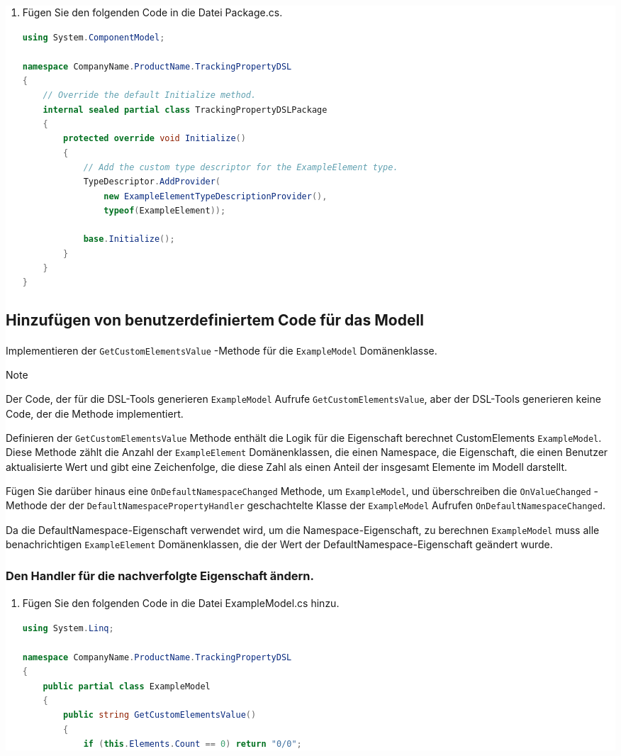 1. Fügen Sie den folgenden Code in die Datei Package.cs.

    ```csharp
    using System.ComponentModel;

    namespace CompanyName.ProductName.TrackingPropertyDSL
    {
        // Override the default Initialize method.
        internal sealed partial class TrackingPropertyDSLPackage
        {
            protected override void Initialize()
            {
                // Add the custom type descriptor for the ExampleElement type.
                TypeDescriptor.AddProvider(
                    new ExampleElementTypeDescriptionProvider(),
                    typeof(ExampleElement));

                base.Initialize();
            }
        }
    }
    ```

## <a name="add-custom-code-for-the-model"></a>Hinzufügen von benutzerdefiniertem Code für das Modell

Implementieren der `GetCustomElementsValue` -Methode für die `ExampleModel` Domänenklasse.

> [!NOTE]
> Der Code, der für die DSL-Tools generieren `ExampleModel` Aufrufe `GetCustomElementsValue`, aber der DSL-Tools generieren keine Code, der die Methode implementiert.

Definieren der `GetCustomElementsValue` Methode enthält die Logik für die Eigenschaft berechnet CustomElements `ExampleModel`. Diese Methode zählt die Anzahl der `ExampleElement` Domänenklassen, die einen Namespace, die Eigenschaft, die einen Benutzer aktualisierte Wert und gibt eine Zeichenfolge, die diese Zahl als einen Anteil der insgesamt Elemente im Modell darstellt.

Fügen Sie darüber hinaus eine `OnDefaultNamespaceChanged` Methode, um `ExampleModel`, und überschreiben die `OnValueChanged` -Methode der der `DefaultNamespacePropertyHandler` geschachtelte Klasse der `ExampleModel` Aufrufen `OnDefaultNamespaceChanged`.

Da die DefaultNamespace-Eigenschaft verwendet wird, um die Namespace-Eigenschaft, zu berechnen `ExampleModel` muss alle benachrichtigen `ExampleElement` Domänenklassen, die der Wert der DefaultNamespace-Eigenschaft geändert wurde.

### <a name="to-modify-the-property-handler-for-the-tracked-property"></a>Den Handler für die nachverfolgte Eigenschaft ändern.

1. Fügen Sie den folgenden Code in die Datei ExampleModel.cs hinzu.

    ```csharp
    using System.Linq;

    namespace CompanyName.ProductName.TrackingPropertyDSL
    {
        public partial class ExampleModel
        {
            public string GetCustomElementsValue()
            {
                if (this.Elements.Count == 0) return "0/0";
